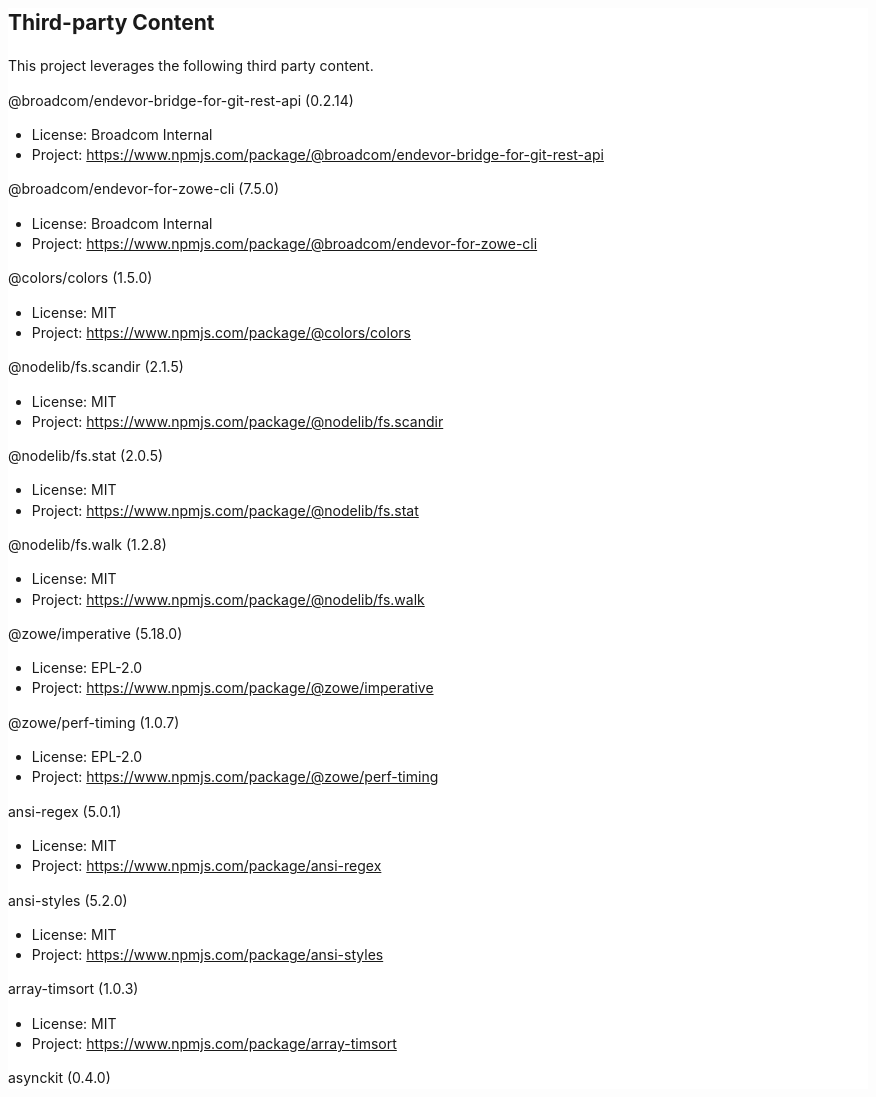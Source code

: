 ## Third-party Content

This project leverages the following third party content.

@broadcom/endevor-bridge-for-git-rest-api (0.2.14)

- License: Broadcom Internal
- Project: https://www.npmjs.com/package/@broadcom/endevor-bridge-for-git-rest-api

@broadcom/endevor-for-zowe-cli (7.5.0)

- License: Broadcom Internal
- Project: https://www.npmjs.com/package/@broadcom/endevor-for-zowe-cli

@colors/colors (1.5.0)

- License: MIT
- Project: https://www.npmjs.com/package/@colors/colors

@nodelib/fs.scandir (2.1.5)

- License: MIT
- Project: https://www.npmjs.com/package/@nodelib/fs.scandir

@nodelib/fs.stat (2.0.5)

- License: MIT
- Project: https://www.npmjs.com/package/@nodelib/fs.stat

@nodelib/fs.walk (1.2.8)

- License: MIT
- Project: https://www.npmjs.com/package/@nodelib/fs.walk

@zowe/imperative (5.18.0)

- License: EPL-2.0
- Project: https://www.npmjs.com/package/@zowe/imperative

@zowe/perf-timing (1.0.7)

- License: EPL-2.0
- Project: https://www.npmjs.com/package/@zowe/perf-timing

ansi-regex (5.0.1)

- License: MIT
- Project: https://www.npmjs.com/package/ansi-regex

ansi-styles (5.2.0)

- License: MIT
- Project: https://www.npmjs.com/package/ansi-styles

array-timsort (1.0.3)

- License: MIT
- Project: https://www.npmjs.com/package/array-timsort

asynckit (0.4.0)
